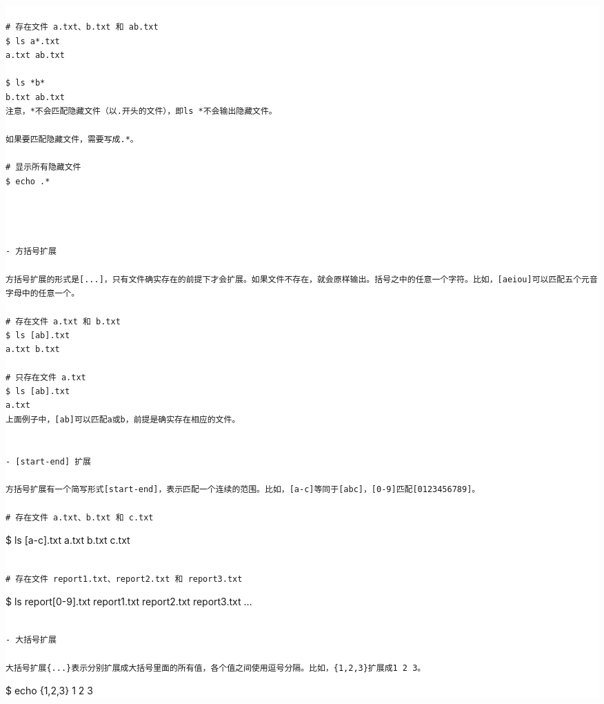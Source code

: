 ```

# 存在文件 a.txt、b.txt 和 ab.txt
$ ls a*.txt
a.txt ab.txt

$ ls *b*
b.txt ab.txt
注意，*不会匹配隐藏文件（以.开头的文件），即ls *不会输出隐藏文件。

如果要匹配隐藏文件，需要写成.*。

# 显示所有隐藏文件
$ echo .*




- 方括号扩展

方括号扩展的形式是[...]，只有文件确实存在的前提下才会扩展。如果文件不存在，就会原样输出。括号之中的任意一个字符。比如，[aeiou]可以匹配五个元音字母中的任意一个。

# 存在文件 a.txt 和 b.txt
$ ls [ab].txt
a.txt b.txt

# 只存在文件 a.txt
$ ls [ab].txt
a.txt
上面例子中，[ab]可以匹配a或b，前提是确实存在相应的文件。


- [start-end] 扩展

方括号扩展有一个简写形式[start-end]，表示匹配一个连续的范围。比如，[a-c]等同于[abc]，[0-9]匹配[0123456789]。

# 存在文件 a.txt、b.txt 和 c.txt
```
$ ls [a-c].txt
a.txt
b.txt
c.txt
```

# 存在文件 report1.txt、report2.txt 和 report3.txt

```
$ ls report[0-9].txt
report1.txt
report2.txt
report3.txt
...
```

- 大括号扩展

大括号扩展{...}表示分别扩展成大括号里面的所有值，各个值之间使用逗号分隔。比如，{1,2,3}扩展成1 2 3。

```
$ echo {1,2,3}
1 2 3
